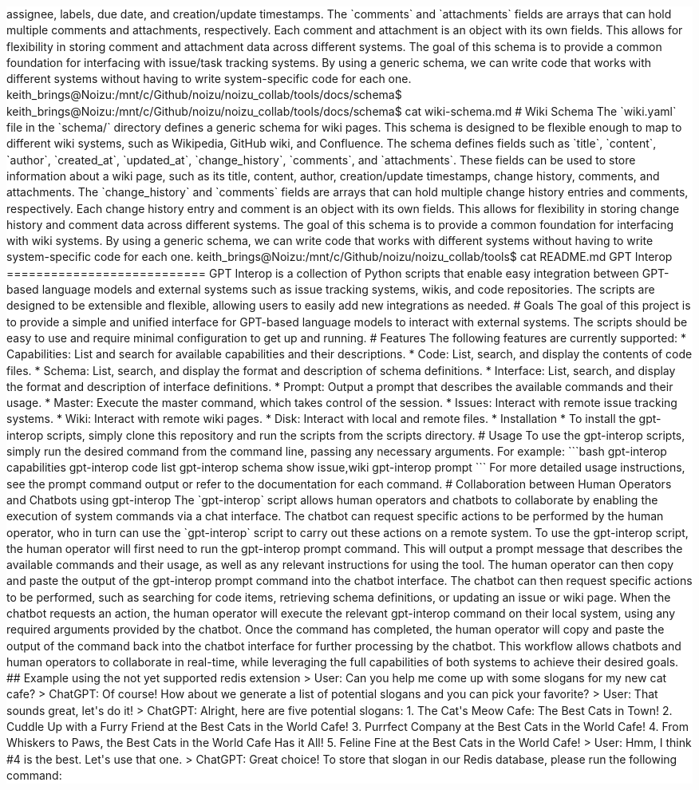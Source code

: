 assignee, labels, due date, and creation/update timestamps. The \`comments\` and \`attachments\` fields are arrays that can hold multiple comments and attachments, respectively. Each comment and attachment is an object with its own fields. This allows for flexibility in storing comment and attachment data across different systems. The goal of this schema is to provide a common foundation for interfacing with issue/task tracking systems. By using a generic schema, we can write code that works with different systems without having to write system-specific code for each one. keith\_brings@Noizu:/mnt/c/Github/noizu/noizu\_collab/tools/docs/schema$ keith\_brings@Noizu:/mnt/c/Github/noizu/noizu\_collab/tools/docs/schema$ cat wiki-schema.md # Wiki Schema The \`wiki.yaml\` file in the \`schema/\` directory defines a generic schema for wiki pages. This schema is designed to be flexible enough to map to different wiki systems, such as Wikipedia, GitHub wiki, and Confluence. The schema defines fields such as \`title\`, \`content\`, \`author\`, \`created\_at\`, \`updated\_at\`, \`change\_history\`, \`comments\`, and \`attachments\`. These fields can be used to store information about a wiki page, such as its title, content, author, creation/update timestamps, change history, comments, and attachments. The \`change\_history\` and \`comments\` fields are arrays that can hold multiple change history entries and comments, respectively. Each change history entry and comment is an object with its own fields. This allows for flexibility in storing change history and comment data across different systems. The goal of this schema is to provide a common foundation for interfacing with wiki systems. By using a generic schema, we can write code that works with different systems without having to write system-specific code for each one. keith\_brings@Noizu:/mnt/c/Github/noizu/noizu\_collab/tools$ cat README.md GPT Interop =========================== GPT Interop is a collection of Python scripts that enable easy integration between GPT-based language models and external systems such as issue tracking systems, wikis, and code repositories. The scripts are designed to be extensible and flexible, allowing users to easily add new integrations as needed. # Goals The goal of this project is to provide a simple and unified interface for GPT-based language models to interact with external systems. The scripts should be easy to use and require minimal configuration to get up and running. # Features The following features are currently supported: \* Capabilities: List and search for available capabilities and their descriptions. \* Code: List, search, and display the contents of code files. \* Schema: List, search, and display the format and description of schema definitions. \* Interface: List, search, and display the format and description of interface definitions. \* Prompt: Output a prompt that describes the available commands and their usage. \* Master: Execute the master command, which takes control of the session. \* Issues: Interact with remote issue tracking systems. \* Wiki: Interact with remote wiki pages. \* Disk: Interact with local and remote files. \* Installation \* To install the gpt-interop scripts, simply clone this repository and run the scripts from the scripts directory. # Usage To use the gpt-interop scripts, simply run the desired command from the command line, passing any necessary arguments. For example: \`\`\`bash gpt-interop capabilities gpt-interop code list gpt-interop schema show issue,wiki gpt-interop prompt \`\`\` For more detailed usage instructions, see the prompt command output or refer to the documentation for each command. # Collaboration between Human Operators and Chatbots using gpt-interop The \`gpt-interop\` script allows human operators and chatbots to collaborate by enabling the execution of system commands via a chat interface. The chatbot can request specific actions to be performed by the human operator, who in turn can use the \`gpt-interop\` script to carry out these actions on a remote system. To use the gpt-interop script, the human operator will first need to run the gpt-interop prompt command. This will output a prompt message that describes the available commands and their usage, as well as any relevant instructions for using the tool. The human operator can then copy and paste the output of the gpt-interop prompt command into the chatbot interface. The chatbot can then request specific actions to be performed, such as searching for code items, retrieving schema definitions, or updating an issue or wiki page. When the chatbot requests an action, the human operator will execute the relevant gpt-interop command on their local system, using any required arguments provided by the chatbot. Once the command has completed, the human operator will copy and paste the output of the command back into the chatbot interface for further processing by the chatbot. This workflow allows chatbots and human operators to collaborate in real-time, while leveraging the full capabilities of both systems to achieve their desired goals. ## Example using the not yet supported redis extension > User: Can you help me come up with some slogans for my new cat cafe? > ChatGPT: Of course! How about we generate a list of potential slogans and you can pick your favorite? > User: That sounds great, let's do it! > ChatGPT: Alright, here are five potential slogans: 1. The Cat's Meow Cafe: The Best Cats in Town! 2. Cuddle Up with a Furry Friend at the Best Cats in the World Cafe! 3. Purrfect Company at the Best Cats in the World Cafe! 4. From Whiskers to Paws, the Best Cats in the World Cafe Has it All! 5. Feline Fine at the Best Cats in the World Cafe! > User: Hmm, I think #4 is the best. Let's use that one. > ChatGPT: Great choice! To store that slogan in our Redis database, please run the following command: